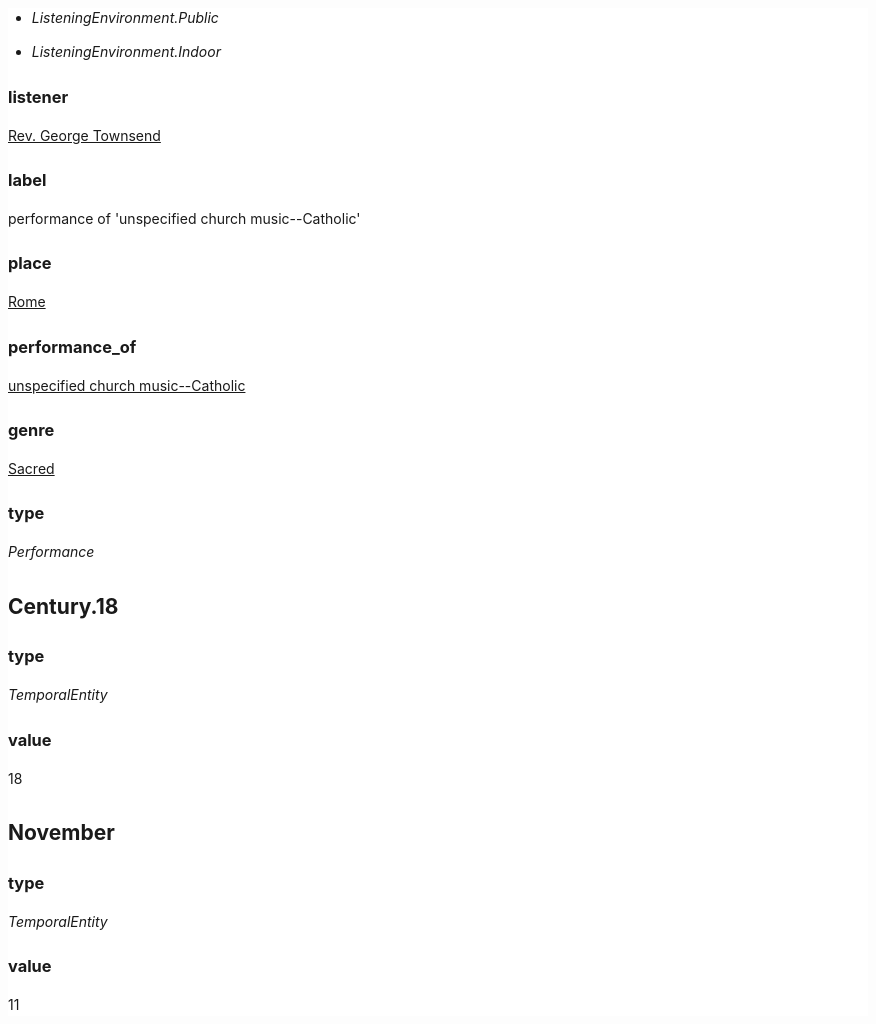  - *ListeningEnvironment.Public*

 - *ListeningEnvironment.Indoor*

### listener


[Rev. George Townsend](#Rev.-George-Townsend)

### label


performance of 'unspecified church music--Catholic'

### place


[Rome](#Rome)

### performance_of


[unspecified church music--Catholic](#unspecified-church-music--Catholic)

### genre


[Sacred](#Sacred)

### type


*Performance*

## Century.18

### type


*TemporalEntity*

### value


18

## November

### type


*TemporalEntity*

### value


11
